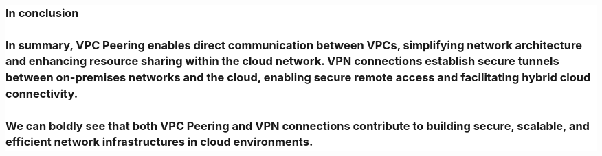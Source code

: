 ### In conclusion

### In summary, VPC Peering enables direct communication between VPCs, simplifying network architecture and enhancing resource sharing within the cloud network. VPN connections establish secure tunnels between on-premises networks and the cloud, enabling secure remote access and facilitating hybrid cloud connectivity.

### We can boldly see that both VPC Peering and VPN connections contribute to building secure, scalable, and efficient network infrastructures in cloud environments.











